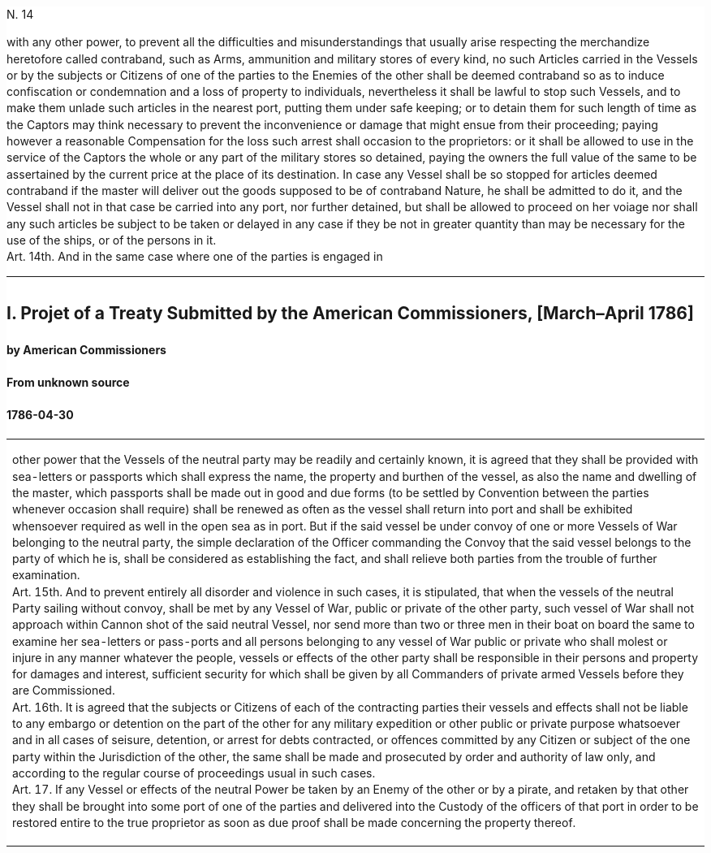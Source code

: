 N. 14  
  
with any other power, to prevent all the difficulties and misunderstandings that usually arise respecting  the merchandize heretofore called contraband, such as Arms, ammunition and military stores of every kind, no such Articles carried in the Vessels or by the subjects or Citizens of one of the parties to the Enemies of the other shall be deemed contraband so as to induce confiscation or condemnation and a loss of property to individuals, nevertheless it shall be lawful to stop such Vessels, and to make them unlade such articles in the nearest port, putting them under safe keeping; or to detain them for such length of time as the Captors may think necessary to prevent the inconvenience or damage that might ensue from their proceeding; paying however a reasonable Compensation for the loss such arrest shall occasion to the proprietors: or it shall be allowed to use in the service of the Captors the whole or any part of the military stores so detained, paying the owners the full value of the same to be assertained by the current price at the place of its destination. In case any Vessel shall be so stopped for articles deemed contraband if the master will deliver out the goods supposed to be of contraband Nature, he shall be admitted to do it, and the Vessel shall not in that case be carried into any port, nor further detained, but shall be allowed to proceed on her voiage nor shall any such articles be subject to be taken or delayed in any case if they be not in greater quantity than may be necessary for the use of the ships, or of the persons in it.  
Art. 14th. And in the same case where one of the parties is engaged in
</td></tr></table>

---

## I. Projet of a Treaty Submitted by the American Commissioners, [March–April 1786]

#### by American Commissioners

#### From unknown source

#### 1786-04-30

<table style="width: 100%;"><tr><td style="width: 50%">

other power that the Vessels of the neutral party may be readily and certainly known, it is agreed that they shall be provided with sea-letters or passports which shall express the name, the property and burthen of the vessel, as also the name and dwelling of the master, which passports shall be made out in good and due forms (to be settled by Convention between the parties whenever occasion shall require) shall be renewed as often as the vessel shall return into port and shall be exhibited whensoever required as well in the open sea as in port. But if the said vessel be under convoy of one or more Vessels of War belonging to the neutral party, the simple declaration of the Officer commanding the Convoy that the said vessel belongs to the party of which he is, shall be considered as establishing the fact, and shall relieve both parties from the trouble of further examination.  
Art. 15th. And to prevent entirely all disorder and violence in such cases, it is stipulated, that when the vessels of the neutral  Party sailing without convoy, shall be met by any Vessel of War, public or private of the other party, such vessel of War shall not approach within Cannon shot of the said neutral Vessel, nor send more than two or three men in their boat on board the same to examine her sea-letters or pass-ports and all persons belonging to any vessel of War public or private who shall molest or injure in any manner whatever the people, vessels or effects of the other party shall be responsible in their persons and property for damages and interest, sufficient security for which shall be given by all Commanders of private armed Vessels before they are Commissioned.  
Art. 16th. It is agreed that the subjects or Citizens of each of the contracting parties their vessels and effects shall not be liable to any embargo or detention on the part of the other for any military expedition or other public or private purpose whatsoever and in all cases of seisure, detention, or arrest for debts contracted, or offences committed by any Citizen or subject of the one party within the Jurisdiction of the other, the same shall be made and prosecuted by order and authority of law only, and according to the regular course of proceedings usual in such cases.  
Art. 17. If any Vessel or effects of the neutral Power be taken by an Enemy of the other or by a pirate, and retaken by that other they shall be brought into some port of one of the parties and delivered into the Custody of the officers of that port in order to be restored entire to the true proprietor as soon as due proof shall be made concerning the property thereof.  